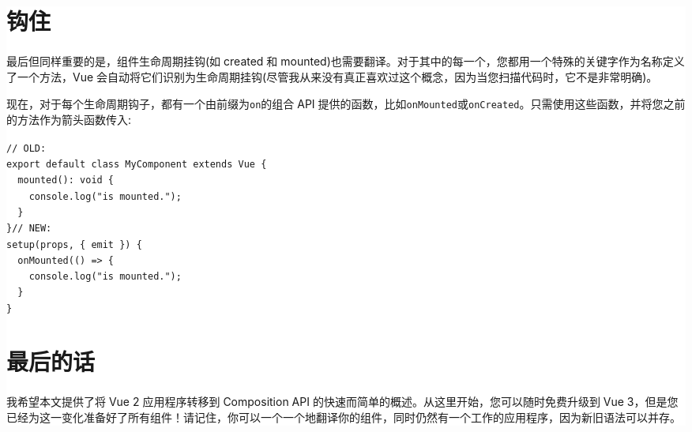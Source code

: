# 钩住

最后但同样重要的是，组件生命周期挂钩(如 created 和 mounted)也需要翻译。对于其中的每一个，您都用一个特殊的关键字作为名称定义了一个方法，Vue 会自动将它们识别为生命周期挂钩(尽管我从来没有真正喜欢过这个概念，因为当您扫描代码时，它不是非常明确)。

现在，对于每个生命周期钩子，都有一个由前缀为`on`的组合 API 提供的函数，比如`onMounted`或`onCreated`。只需使用这些函数，并将您之前的方法作为箭头函数传入:

```
// OLD:
export default class MyComponent extends Vue {
  mounted(): void {
    console.log("is mounted.");
  }
}// NEW:
setup(props, { emit }) {
  onMounted(() => {
    console.log("is mounted.");
  }
}
```

# 最后的话

我希望本文提供了将 Vue 2 应用程序转移到 Composition API 的快速而简单的概述。从这里开始，您可以随时免费升级到
Vue 3，但是您已经为这一变化准备好了所有组件！请记住，你可以一个一个地翻译你的组件，同时仍然有一个工作的应用程序，因为新旧语法可以并存。